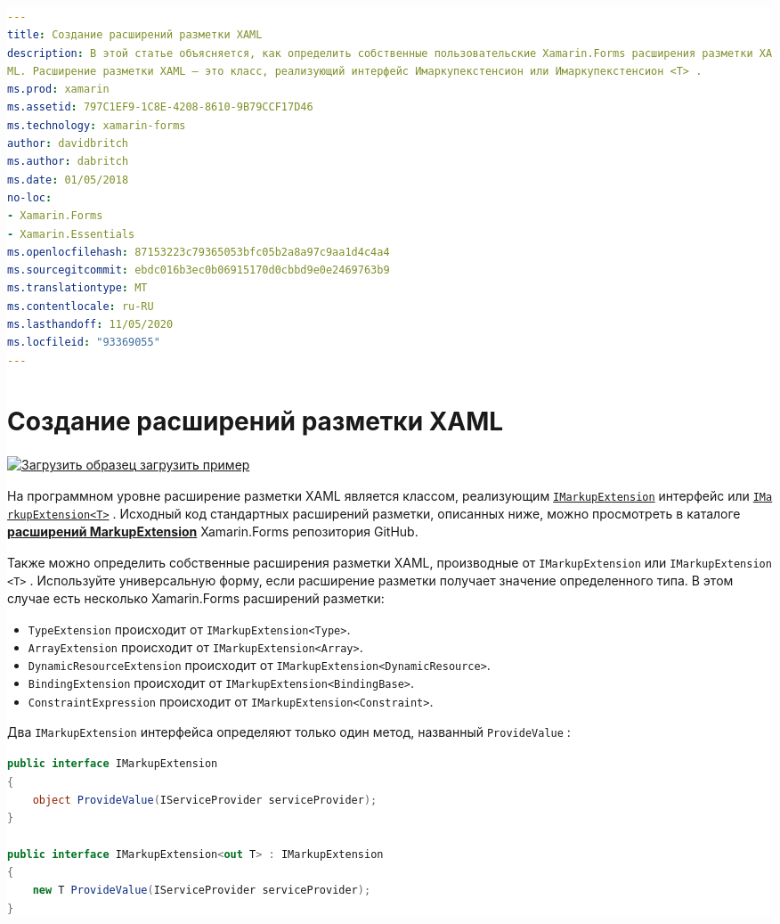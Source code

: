 ```yaml
---
title: Создание расширений разметки XAML
description: В этой статье объясняется, как определить собственные пользовательские Xamarin.Forms расширения разметки XAML. Расширение разметки XAML — это класс, реализующий интерфейс Имаркупекстенсион или Имаркупекстенсион <T> .
ms.prod: xamarin
ms.assetid: 797C1EF9-1C8E-4208-8610-9B79CCF17D46
ms.technology: xamarin-forms
author: davidbritch
ms.author: dabritch
ms.date: 01/05/2018
no-loc:
- Xamarin.Forms
- Xamarin.Essentials
ms.openlocfilehash: 87153223c79365053bfc05b2a8a97c9aa1d4c4a4
ms.sourcegitcommit: ebdc016b3ec0b06915170d0cbbd9e0e2469763b9
ms.translationtype: MT
ms.contentlocale: ru-RU
ms.lasthandoff: 11/05/2020
ms.locfileid: "93369055"
---
```

# <a name="creating-xaml-markup-extensions"></a>Создание расширений разметки XAML

[![Загрузить образец](~/media/shared/download.png) загрузить пример](/samples/xamarin/xamarin-forms-samples/xaml-markupextensions)

На программном уровне расширение разметки XAML является классом, реализующим [`IMarkupExtension`](xref:Xamarin.Forms.Xaml.IMarkupExtension) интерфейс или [`IMarkupExtension<T>`](xref:Xamarin.Forms.Xaml.IMarkupExtension`1) . Исходный код стандартных расширений разметки, описанных ниже, можно просмотреть в каталоге [ **расширений MarkupExtension**](https://github.com/xamarin/Xamarin.Forms/tree/master/Xamarin.Forms.Xaml/MarkupExtensions) Xamarin.Forms репозитория GitHub.

Также можно определить собственные расширения разметки XAML, производные от `IMarkupExtension` или `IMarkupExtension<T>` . Используйте универсальную форму, если расширение разметки получает значение определенного типа. В этом случае есть несколько Xamarin.Forms расширений разметки:

- `TypeExtension` происходит от `IMarkupExtension<Type>`.
- `ArrayExtension` происходит от `IMarkupExtension<Array>`.
- `DynamicResourceExtension` происходит от `IMarkupExtension<DynamicResource>`.
- `BindingExtension` происходит от `IMarkupExtension<BindingBase>`.
- `ConstraintExpression` происходит от `IMarkupExtension<Constraint>`.

Два `IMarkupExtension` интерфейса определяют только один метод, названный `ProvideValue` :

```csharp
public interface IMarkupExtension
{
    object ProvideValue(IServiceProvider serviceProvider);
}

public interface IMarkupExtension<out T> : IMarkupExtension
{
    new T ProvideValue(IServiceProvider serviceProvider);
}
```
